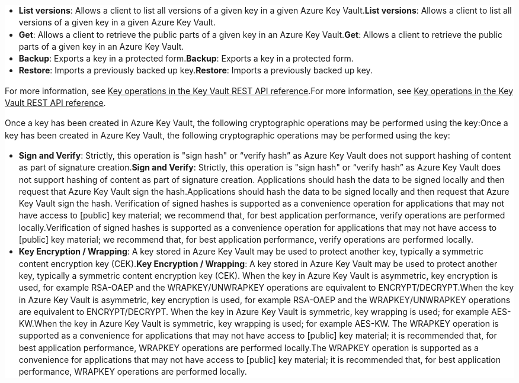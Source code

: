 -   <span data-ttu-id="f10e0-234">**List versions**: Allows a client to list all versions of a given key in a given Azure Key Vault.</span><span class="sxs-lookup"><span data-stu-id="f10e0-234">**List versions**: Allows a client to list all versions of a given key in a given Azure Key Vault.</span></span>  
-   <span data-ttu-id="f10e0-235">**Get**: Allows a client to retrieve the public parts of a given key in an Azure Key Vault.</span><span class="sxs-lookup"><span data-stu-id="f10e0-235">**Get**: Allows a client to retrieve the public parts of a given key in an Azure Key Vault.</span></span>  
-   <span data-ttu-id="f10e0-236">**Backup**: Exports a key in a protected form.</span><span class="sxs-lookup"><span data-stu-id="f10e0-236">**Backup**: Exports a key in a protected form.</span></span>  
-   <span data-ttu-id="f10e0-237">**Restore**: Imports a previously backed up key.</span><span class="sxs-lookup"><span data-stu-id="f10e0-237">**Restore**: Imports a previously backed up key.</span></span>  

<span data-ttu-id="f10e0-238">For more information, see [Key operations in the Key Vault REST API reference](/rest/api/keyvault).</span><span class="sxs-lookup"><span data-stu-id="f10e0-238">For more information, see [Key operations in the Key Vault REST API reference](/rest/api/keyvault).</span></span>  

<span data-ttu-id="f10e0-239">Once a key has been created in Azure Key Vault, the following cryptographic operations may be performed using the key:</span><span class="sxs-lookup"><span data-stu-id="f10e0-239">Once a key has been created in Azure Key Vault, the following cryptographic operations may be performed using the key:</span></span>  

-   <span data-ttu-id="f10e0-240">**Sign and Verify**: Strictly, this operation is "sign hash" or “verify hash” as Azure Key Vault does not support hashing of content as part of signature creation.</span><span class="sxs-lookup"><span data-stu-id="f10e0-240">**Sign and Verify**: Strictly, this operation is "sign hash" or “verify hash” as Azure Key Vault does not support hashing of content as part of signature creation.</span></span> <span data-ttu-id="f10e0-241">Applications should hash the data to be signed locally and then request that Azure Key Vault sign the hash.</span><span class="sxs-lookup"><span data-stu-id="f10e0-241">Applications should hash the data to be signed locally and then request that Azure Key Vault sign the hash.</span></span> <span data-ttu-id="f10e0-242">Verification of signed hashes is supported as a convenience operation for applications that may not have access to [public] key material; we recommend that, for best application performance, verify operations are performed locally.</span><span class="sxs-lookup"><span data-stu-id="f10e0-242">Verification of signed hashes is supported as a convenience operation for applications that may not have access to [public] key material; we recommend that, for best application performance, verify operations are performed locally.</span></span>  
-   <span data-ttu-id="f10e0-243">**Key Encryption / Wrapping**: A key stored in Azure Key Vault may be used to protect another key, typically a symmetric content encryption key (CEK).</span><span class="sxs-lookup"><span data-stu-id="f10e0-243">**Key Encryption / Wrapping**: A key stored in Azure Key Vault may be used to protect another key, typically a symmetric content encryption key (CEK).</span></span> <span data-ttu-id="f10e0-244">When the key in Azure Key Vault is asymmetric, key encryption is used, for example RSA-OAEP and the WRAPKEY/UNWRAPKEY operations are equivalent to ENCRYPT/DECRYPT.</span><span class="sxs-lookup"><span data-stu-id="f10e0-244">When the key in Azure Key Vault is asymmetric, key encryption is used, for example RSA-OAEP and the WRAPKEY/UNWRAPKEY operations are equivalent to ENCRYPT/DECRYPT.</span></span> <span data-ttu-id="f10e0-245">When the key in Azure Key Vault is symmetric, key wrapping is used; for example AES-KW.</span><span class="sxs-lookup"><span data-stu-id="f10e0-245">When the key in Azure Key Vault is symmetric, key wrapping is used; for example AES-KW.</span></span> <span data-ttu-id="f10e0-246">The WRAPKEY operation is supported as a convenience for applications that may not have access to [public] key material; it is recommended that, for best application performance, WRAPKEY operations are performed locally.</span><span class="sxs-lookup"><span data-stu-id="f10e0-246">The WRAPKEY operation is supported as a convenience for applications that may not have access to [public] key material; it is recommended that, for best application performance, WRAPKEY operations are performed locally.</span></span>  